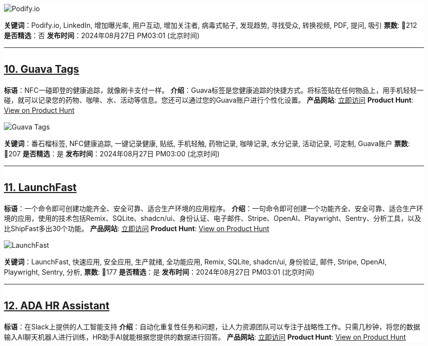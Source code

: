 ![Podify.io](https://ph-files.imgix.net/aed0c467-b307-4331-be3a-b6318e97fda5.png?auto=format&fit=crop&frame=1&h=512&w=1024)

**关键词**：Podify.io, LinkedIn, 增加曝光率, 用户互动, 增加关注者, 病毒式帖子, 发现趋势, 寻找受众, 转换视频, PDF, 提问, 吸引
**票数**: 🔺212
**是否精选**：否
**发布时间**：2024年08月27日 PM03:01 (北京时间)

---

## [10. Guava Tags](https://www.producthunt.com/posts/guava-tags?utm_campaign=producthunt-api&utm_medium=api-v2&utm_source=Application%3A+decohack+%28ID%3A+131684%29)
**标语**：NFC一碰即登的健康追踪，就像刷卡支付一样。
**介绍**：Guava标签是您健康追踪的快捷方式。将标签贴在任何物品上，用手机轻轻一碰，就可以记录您的药物、咖啡、水、活动等信息。您还可以通过您的Guava账户进行个性化设置。
**产品网站**: [立即访问](https://www.producthunt.com/r/HSZFLQRXWHVPHN?utm_campaign=producthunt-api&utm_medium=api-v2&utm_source=Application%3A+decohack+%28ID%3A+131684%29)
**Product Hunt**: [View on Product Hunt](https://www.producthunt.com/posts/guava-tags?utm_campaign=producthunt-api&utm_medium=api-v2&utm_source=Application%3A+decohack+%28ID%3A+131684%29)

![Guava Tags](https://ph-files.imgix.net/112a5b57-29d6-4f2a-88fb-12f29ae9d180.jpeg?auto=format&fit=crop&frame=1&h=512&w=1024)

**关键词**：番石榴标签, NFC健康追踪, 一键记录健康, 贴纸, 手机轻触, 药物记录, 咖啡记录, 水分记录, 活动记录, 可定制, Guava账户
**票数**: 🔺207
**是否精选**：是
**发布时间**：2024年08月27日 PM03:00 (北京时间)

---

## [11. LaunchFast](https://www.producthunt.com/posts/launchfast-4?utm_campaign=producthunt-api&utm_medium=api-v2&utm_source=Application%3A+decohack+%28ID%3A+131684%29)
**标语**：一个命令即可创建功能齐全、安全可靠、适合生产环境的应用程序。
**介绍**：一句命令即可创建一个功能齐全、安全可靠、适合生产环境的应用，使用的技术包括Remix、SQLite、shadcn/ui、身份认证、电子邮件、Stripe、OpenAI、Playwright、Sentry、分析工具，以及比ShipFast多出30个功能。
**产品网站**: [立即访问](https://www.producthunt.com/r/RBT745PBQUQC2D?utm_campaign=producthunt-api&utm_medium=api-v2&utm_source=Application%3A+decohack+%28ID%3A+131684%29)
**Product Hunt**: [View on Product Hunt](https://www.producthunt.com/posts/launchfast-4?utm_campaign=producthunt-api&utm_medium=api-v2&utm_source=Application%3A+decohack+%28ID%3A+131684%29)

![LaunchFast](https://ph-files.imgix.net/9430d788-8d45-4296-829f-794f4e5a1d88.png?auto=format&fit=crop&frame=1&h=512&w=1024)

**关键词**：LaunchFast, 快速应用, 安全应用, 生产就绪, 全功能应用, Remix, SQLite, shadcn/ui, 身份验证, 邮件, Stripe, OpenAI, Playwright, Sentry, 分析,
**票数**: 🔺177
**是否精选**：是
**发布时间**：2024年08月27日 PM03:01 (北京时间)

---

## [12. ADA HR Assistant](https://www.producthunt.com/posts/ada-hr-assistant?utm_campaign=producthunt-api&utm_medium=api-v2&utm_source=Application%3A+decohack+%28ID%3A+131684%29)
**标语**：在Slack上提供的人工智能支持
**介绍**：自动化重复性任务和问题，让人力资源团队可以专注于战略性工作。只需几秒钟，将您的数据输入AI聊天机器人进行训练，HR助手AI就能根据您提供的数据进行回答。
**产品网站**: [立即访问](https://www.producthunt.com/r/SHNB6EZFTNDRSG?utm_campaign=producthunt-api&utm_medium=api-v2&utm_source=Application%3A+decohack+%28ID%3A+131684%29)
**Product Hunt**: [View on Product Hunt](https://www.producthunt.com/posts/ada-hr-assistant?utm_campaign=producthunt-api&utm_medium=api-v2&utm_source=Application%3A+decohack+%28ID%3A+131684%29)
